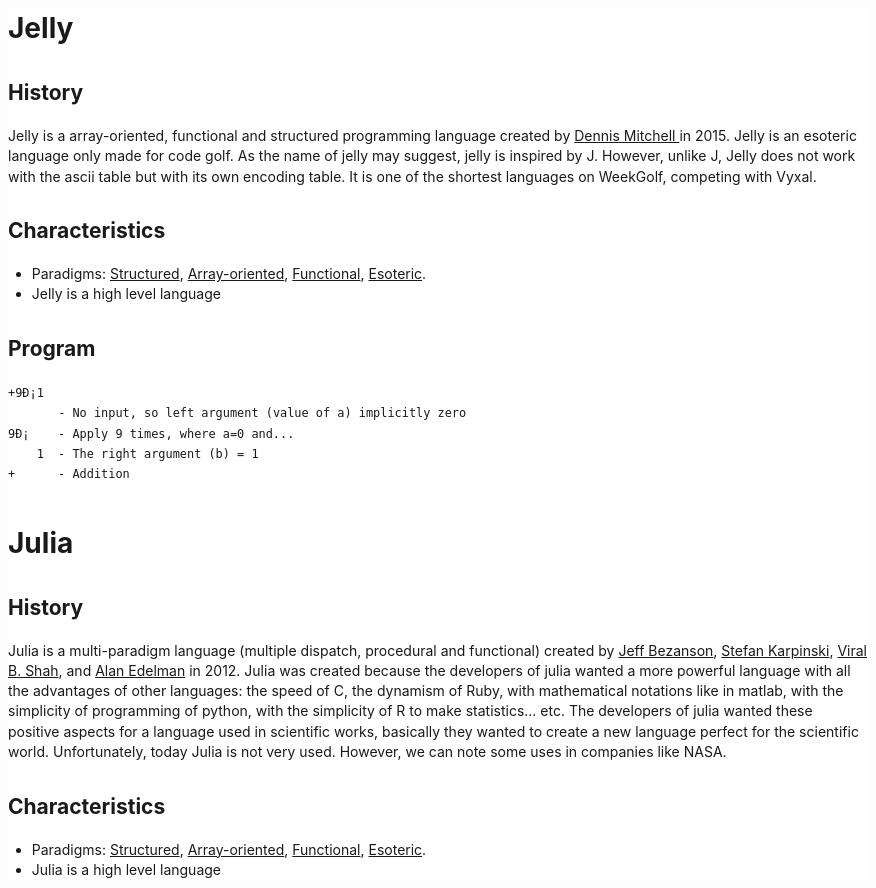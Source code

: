 




# Jelly
## History
Jelly is a array-oriented, functional and structured programming language created by <a href="https://github.com/DennisMitchell">Dennis Mitchell </a> in 2015.
Jelly is an esoteric language only made for code golf.
As the name of jelly may suggest, jelly is inspired by J. However, unlike J, Jelly does not work with the ascii table but with its own encoding table.
It is one of the shortest languages on WeekGolf, competing with Vyxal.

## Characteristics
- Paradigms: <a href="https://en.wikipedia.org/wiki/Structured_computing">Structured</a>,  <a href="https://en.wikipedia.org/wiki/Array-oriented_programming">Array-oriented</a>,  <a href="https://en.wikipedia.org/wiki/Functional_programming">Functional</a>, <a href="https://en.wikipedia.org/wiki/Esoteric_programming_language">Esoteric</a>.
- Jelly is a high level language

## Program
    +9Ð¡1
           - No input, so left argument (value of a) implicitly zero
    9Ð¡    - Apply 9 times, where a=0 and...
        1  - The right argument (b) = 1
    +      - Addition



# Julia
## History
Julia is a multi-paradigm language (multiple dispatch, procedural and functional) created by <a href="https://en.wikipedia.org/wiki/Jeff_Bezanson_(programmer)">Jeff Bezanson</a>, <a href="https://en.wikipedia.org/wiki/Stefan_Karpinski">Stefan Karpinski</a>, <a href="">Viral B. Shah</a>, and <a href="https://en.wikipedia.org/wiki/Viral_B._Shah">Alan Edelman</a> in 2012.
Julia was created because the developers of julia wanted a more powerful language with all the advantages of other languages: the speed of C, the dynamism of Ruby, with mathematical notations like in matlab, with the simplicity of programming of python, with the simplicity of R to make statistics... etc.
The developers of julia wanted these positive aspects for a language used in scientific works, basically they wanted to create a new language perfect for the scientific world.
Unfortunately, today Julia is not very used. However, we can note some uses in companies like NASA.

## Characteristics
- Paradigms: <a href="https://en.wikipedia.org/wiki/Structured_computing">Structured</a>,  <a href="https://en.wikipedia.org/wiki/Array-oriented_programming">Array-oriented</a>,  <a href="https://en.wikipedia.org/wiki/Functional_programming">Functional</a>, <a href="https://en.wikipedia.org/wiki/Esoteric_programming_language">Esoteric</a>.
- Julia is a high level language
